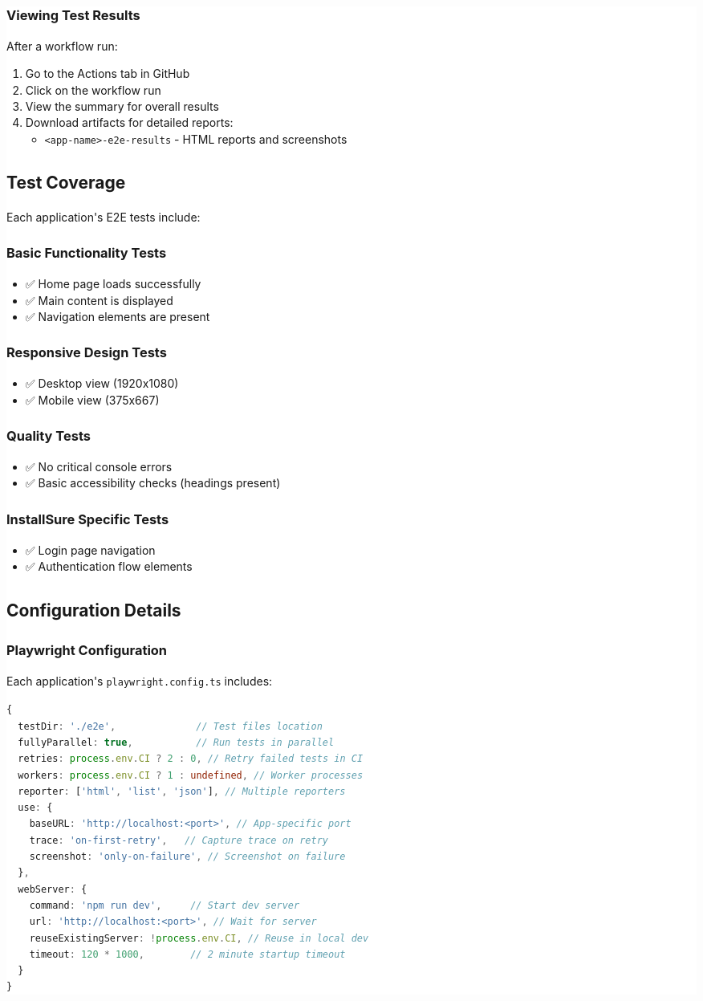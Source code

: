 ### Viewing Test Results

After a workflow run:
1. Go to the Actions tab in GitHub
2. Click on the workflow run
3. View the summary for overall results
4. Download artifacts for detailed reports:
   - `<app-name>-e2e-results` - HTML reports and screenshots

## Test Coverage

Each application's E2E tests include:

### Basic Functionality Tests
- ✅ Home page loads successfully
- ✅ Main content is displayed
- ✅ Navigation elements are present

### Responsive Design Tests
- ✅ Desktop view (1920x1080)
- ✅ Mobile view (375x667)

### Quality Tests
- ✅ No critical console errors
- ✅ Basic accessibility checks (headings present)

### InstallSure Specific Tests
- ✅ Login page navigation
- ✅ Authentication flow elements

## Configuration Details

### Playwright Configuration

Each application's `playwright.config.ts` includes:

```typescript
{
  testDir: './e2e',              // Test files location
  fullyParallel: true,           // Run tests in parallel
  retries: process.env.CI ? 2 : 0, // Retry failed tests in CI
  workers: process.env.CI ? 1 : undefined, // Worker processes
  reporter: ['html', 'list', 'json'], // Multiple reporters
  use: {
    baseURL: 'http://localhost:<port>', // App-specific port
    trace: 'on-first-retry',   // Capture trace on retry
    screenshot: 'only-on-failure', // Screenshot on failure
  },
  webServer: {
    command: 'npm run dev',     // Start dev server
    url: 'http://localhost:<port>', // Wait for server
    reuseExistingServer: !process.env.CI, // Reuse in local dev
    timeout: 120 * 1000,        // 2 minute startup timeout
  }
}
```
